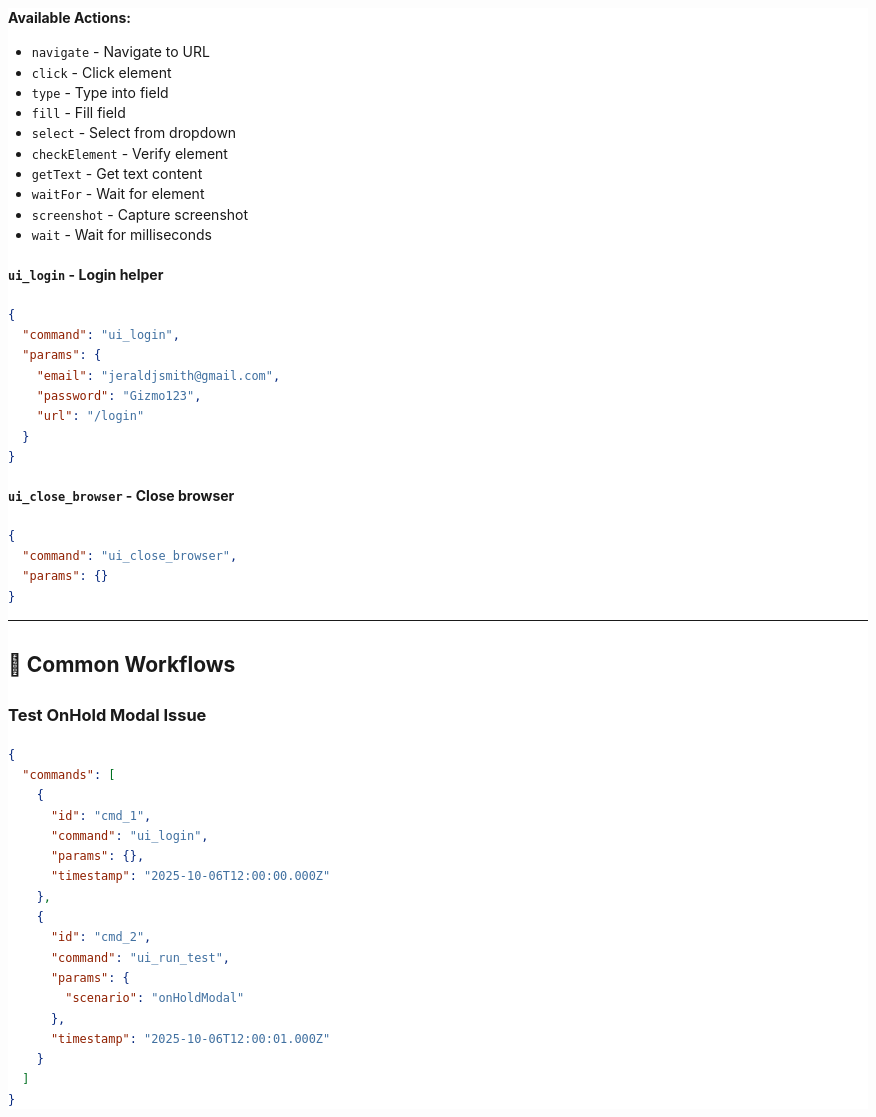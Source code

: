**Available Actions:**
- `navigate` - Navigate to URL
- `click` - Click element
- `type` - Type into field
- `fill` - Fill field
- `select` - Select from dropdown
- `checkElement` - Verify element
- `getText` - Get text content
- `waitFor` - Wait for element
- `screenshot` - Capture screenshot
- `wait` - Wait for milliseconds

#### `ui_login` - Login helper
```json
{
  "command": "ui_login",
  "params": {
    "email": "jeraldjsmith@gmail.com",
    "password": "Gizmo123",
    "url": "/login"
  }
}
```

#### `ui_close_browser` - Close browser
```json
{
  "command": "ui_close_browser",
  "params": {}
}
```

---

## 🎯 Common Workflows

### Test OnHold Modal Issue

```json
{
  "commands": [
    {
      "id": "cmd_1",
      "command": "ui_login",
      "params": {},
      "timestamp": "2025-10-06T12:00:00.000Z"
    },
    {
      "id": "cmd_2",
      "command": "ui_run_test",
      "params": {
        "scenario": "onHoldModal"
      },
      "timestamp": "2025-10-06T12:00:01.000Z"
    }
  ]
}
```
